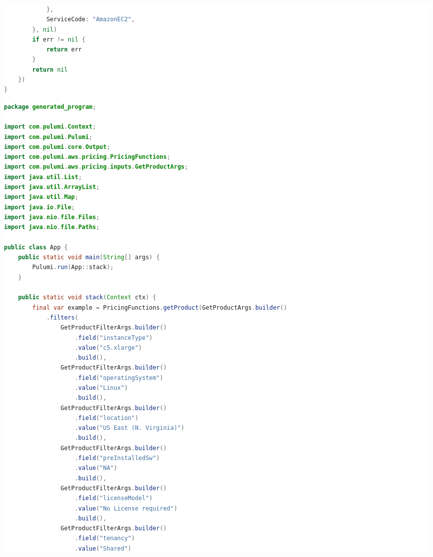 ```go
			},
			ServiceCode: "AmazonEC2",
		}, nil)
		if err != nil {
			return err
		}
		return nil
	})
}
```


</pulumi-choosable>
</div>


<div>
<pulumi-choosable type="language" values="java">

```java
package generated_program;

import com.pulumi.Context;
import com.pulumi.Pulumi;
import com.pulumi.core.Output;
import com.pulumi.aws.pricing.PricingFunctions;
import com.pulumi.aws.pricing.inputs.GetProductArgs;
import java.util.List;
import java.util.ArrayList;
import java.util.Map;
import java.io.File;
import java.nio.file.Files;
import java.nio.file.Paths;

public class App {
    public static void main(String[] args) {
        Pulumi.run(App::stack);
    }

    public static void stack(Context ctx) {
        final var example = PricingFunctions.getProduct(GetProductArgs.builder()
            .filters(            
                GetProductFilterArgs.builder()
                    .field("instanceType")
                    .value("c5.xlarge")
                    .build(),
                GetProductFilterArgs.builder()
                    .field("operatingSystem")
                    .value("Linux")
                    .build(),
                GetProductFilterArgs.builder()
                    .field("location")
                    .value("US East (N. Virginia)")
                    .build(),
                GetProductFilterArgs.builder()
                    .field("preInstalledSw")
                    .value("NA")
                    .build(),
                GetProductFilterArgs.builder()
                    .field("licenseModel")
                    .value("No License required")
                    .build(),
                GetProductFilterArgs.builder()
                    .field("tenancy")
                    .value("Shared")
```
